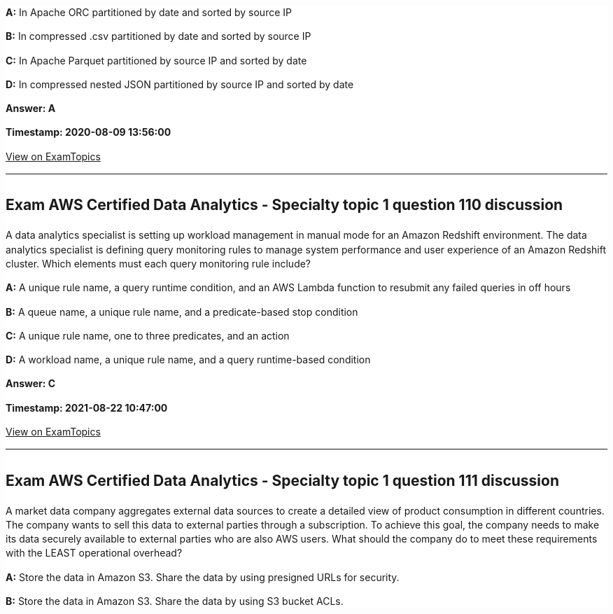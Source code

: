 **A:** In Apache ORC partitioned by date and sorted by source IP

**B:** In compressed .csv partitioned by date and sorted by source IP

**C:** In Apache Parquet partitioned by source IP and sorted by date

**D:** In compressed nested JSON partitioned by source IP and sorted by date



**Answer: A**

**Timestamp: 2020-08-09 13:56:00**

[View on ExamTopics](https://www.examtopics.com/discussions/amazon/view/27698-exam-aws-certified-data-analytics-specialty-topic-1-question/)

----------------------------------------

## Exam AWS Certified Data Analytics - Specialty topic 1 question 110 discussion

A data analytics specialist is setting up workload management in manual mode for an Amazon Redshift environment. The data analytics specialist is defining query monitoring rules to manage system performance and user experience of an Amazon Redshift cluster.
Which elements must each query monitoring rule include?

**A:** A unique rule name, a query runtime condition, and an AWS Lambda function to resubmit any failed queries in off hours

**B:** A queue name, a unique rule name, and a predicate-based stop condition

**C:** A unique rule name, one to three predicates, and an action

**D:** A workload name, a unique rule name, and a query runtime-based condition



**Answer: C**

**Timestamp: 2021-08-22 10:47:00**

[View on ExamTopics](https://www.examtopics.com/discussions/amazon/view/60221-exam-aws-certified-data-analytics-specialty-topic-1-question/)

----------------------------------------

## Exam AWS Certified Data Analytics - Specialty topic 1 question 111 discussion

A market data company aggregates external data sources to create a detailed view of product consumption in different countries. The company wants to sell this data to external parties through a subscription. To achieve this goal, the company needs to make its data securely available to external parties who are also AWS users.
What should the company do to meet these requirements with the LEAST operational overhead?

**A:** Store the data in Amazon S3. Share the data by using presigned URLs for security.

**B:** Store the data in Amazon S3. Share the data by using S3 bucket ACLs.
